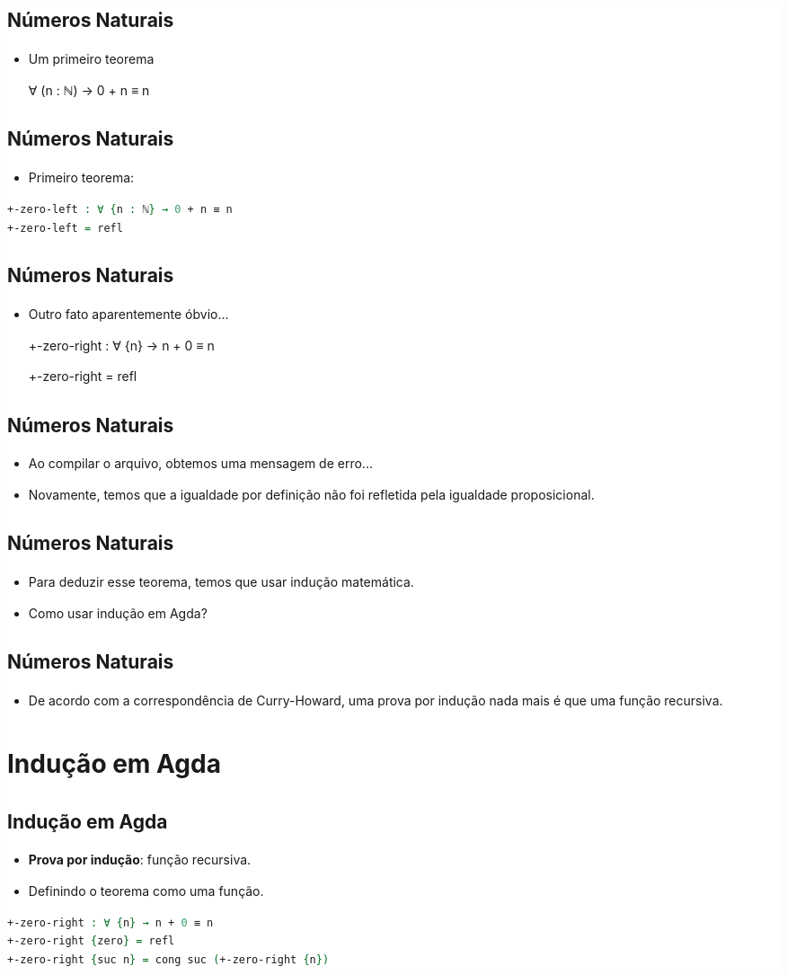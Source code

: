 ## Números Naturais

- Um primeiro teorema

    ∀ (n : ℕ) → 0 + n ≡ n

## Números Naturais

- Primeiro teorema:

```agda
+-zero-left : ∀ {n : ℕ} → 0 + n ≡ n
+-zero-left = refl
```

## Números Naturais

- Outro fato aparentemente óbvio...

    +-zero-right : ∀ {n} → n + 0 ≡ n

    +-zero-right = refl

## Números Naturais

- Ao compilar o arquivo, obtemos uma mensagem de erro...

- Novamente, temos que a igualdade por definição não foi
refletida pela igualdade proposicional.

## Números Naturais

- Para deduzir esse teorema, temos que usar indução matemática.

- Como usar indução em Agda?

## Números Naturais

- De acordo com a correspondência de Curry-Howard, uma prova por
indução nada mais é que uma função recursiva.

# Indução em Agda

## Indução em Agda

- **Prova por indução**: função recursiva.

- Definindo o teorema como uma função.

```agda
+-zero-right : ∀ {n} → n + 0 ≡ n
+-zero-right {zero} = refl
+-zero-right {suc n} = cong suc (+-zero-right {n})
```

